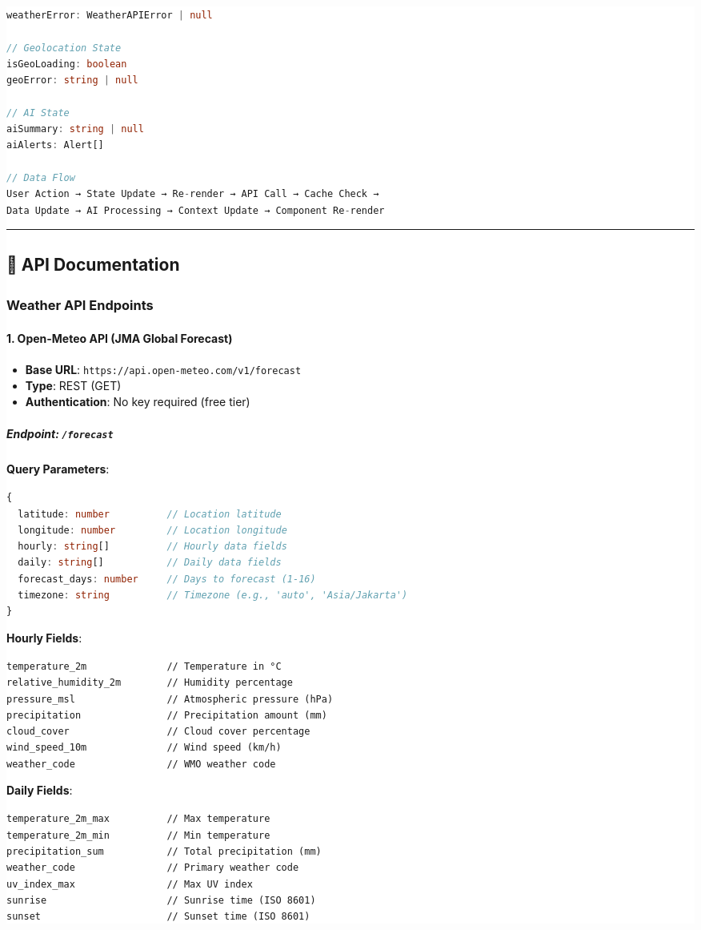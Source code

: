 ```typescript
weatherError: WeatherAPIError | null

// Geolocation State
isGeoLoading: boolean
geoError: string | null

// AI State
aiSummary: string | null
aiAlerts: Alert[]

// Data Flow
User Action → State Update → Re-render → API Call → Cache Check → 
Data Update → AI Processing → Context Update → Component Re-render
```

---

## 📡 API Documentation

### Weather API Endpoints

#### 1. **Open-Meteo API (JMA Global Forecast)**
- **Base URL**: `https://api.open-meteo.com/v1/forecast`
- **Type**: REST (GET)
- **Authentication**: No key required (free tier)

##### Endpoint: `/forecast`

**Query Parameters**:
```typescript
{
  latitude: number          // Location latitude
  longitude: number         // Location longitude
  hourly: string[]          // Hourly data fields
  daily: string[]           // Daily data fields
  forecast_days: number     // Days to forecast (1-16)
  timezone: string          // Timezone (e.g., 'auto', 'Asia/Jakarta')
}
```

**Hourly Fields**:
```
temperature_2m              // Temperature in °C
relative_humidity_2m        // Humidity percentage
pressure_msl                // Atmospheric pressure (hPa)
precipitation               // Precipitation amount (mm)
cloud_cover                 // Cloud cover percentage
wind_speed_10m              // Wind speed (km/h)
weather_code                // WMO weather code
```

**Daily Fields**:
```
temperature_2m_max          // Max temperature
temperature_2m_min          // Min temperature
precipitation_sum           // Total precipitation (mm)
weather_code                // Primary weather code
uv_index_max                // Max UV index
sunrise                     // Sunrise time (ISO 8601)
sunset                      // Sunset time (ISO 8601)
```
